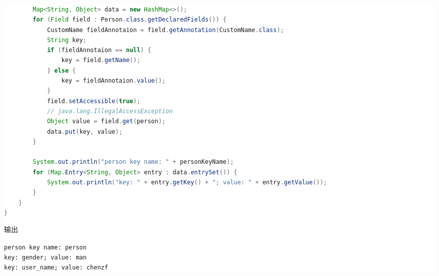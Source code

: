 ```java
        Map<String, Object> data = new HashMap<>();
        for (Field field : Person.class.getDeclaredFields()) {
            CustomName fieldAnnotaion = field.getAnnotation(CustomName.class);
            String key;
            if (fieldAnnotaion == null) {
                key = field.getName();
            } else {
                key = fieldAnnotaion.value();
            }
            field.setAccessible(true);
            // java.lang.IllegalAccessException
            Object value = field.get(person);
            data.put(key, value);
        }

        System.out.println("person key name: " + personKeyName);
        for (Map.Entry<String, Object> entry : data.entrySet()) {
            System.out.println("key: " + entry.getKey() + "; value: " + entry.getValue());
        }
    }
}
```

输出

```
person key name: person
key: gender; value: man
key: user_name; value: chenzf
```

